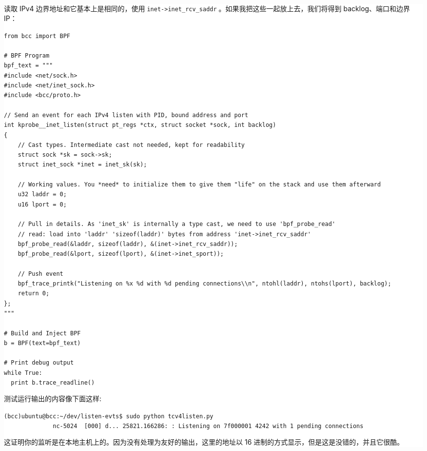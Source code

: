 读取 IPv4 边界地址和它基本上是相同的，使用 `inet->inet_rcv_saddr` 。如果我把这些一起放上去，我们将得到 backlog、端口和边界 IP：

```
from bcc import BPF  

# BPF Program  
bpf_text = """   
#include <net/sock.h>  
#include <net/inet_sock.h>  
#include <bcc/proto.h>  

// Send an event for each IPv4 listen with PID, bound address and port  
int kprobe__inet_listen(struct pt_regs *ctx, struct socket *sock, int backlog)  
{  
    // Cast types. Intermediate cast not needed, kept for readability  
    struct sock *sk = sock->sk;  
    struct inet_sock *inet = inet_sk(sk);  

    // Working values. You *need* to initialize them to give them "life" on the stack and use them afterward  
    u32 laddr = 0;  
    u16 lport = 0;  

    // Pull in details. As 'inet_sk' is internally a type cast, we need to use 'bpf_probe_read'  
    // read: load into 'laddr' 'sizeof(laddr)' bytes from address 'inet->inet_rcv_saddr'  
    bpf_probe_read(&laddr, sizeof(laddr), &(inet->inet_rcv_saddr));  
    bpf_probe_read(&lport, sizeof(lport), &(inet->inet_sport));  

    // Push event
    bpf_trace_printk("Listening on %x %d with %d pending connections\\n", ntohl(laddr), ntohs(lport), backlog);  
    return 0;
};  
"""  

# Build and Inject BPF  
b = BPF(text=bpf_text)  

# Print debug output  
while True:  
  print b.trace_readline()

```

测试运行输出的内容像下面这样:

```
(bcc)ubuntu@bcc:~/dev/listen-evts$ sudo python tcv4listen.py 
              nc-5024  [000] d... 25821.166286: : Listening on 7f000001 4242 with 1 pending connections

```

这证明你的监听是在本地主机上的。因为没有处理为友好的输出，这里的地址以 16 进制的方式显示，但是这是没错的，并且它很酷。
